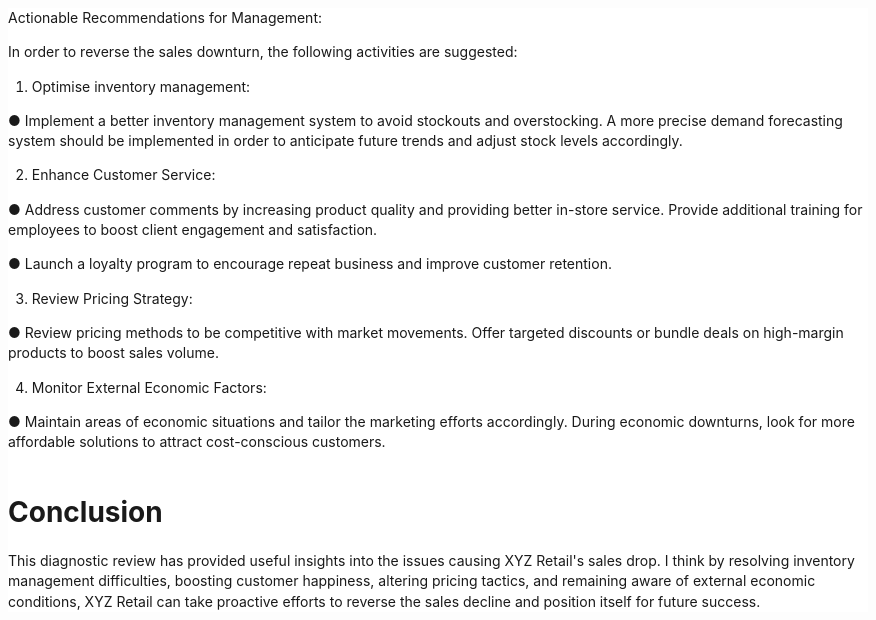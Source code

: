 Actionable Recommendations for Management:

In order to reverse the sales downturn, the following activities are suggested:

1. Optimise inventory management:

● Implement a better inventory management system to avoid stockouts and overstocking. A more precise demand forecasting system should be implemented in order to anticipate future trends and adjust stock levels accordingly.

2. Enhance Customer Service:

● Address customer comments by increasing product quality and providing better in-store service. Provide additional training for employees to boost client engagement and satisfaction.

● Launch a loyalty program to encourage repeat business and improve customer retention.

3. Review Pricing Strategy:

● Review pricing methods to be competitive with market movements. Offer targeted discounts or bundle deals on high-margin products to boost sales volume.

4. Monitor External Economic Factors:

● Maintain areas of economic situations and tailor the marketing efforts accordingly. During economic downturns, look for more affordable solutions to attract cost-conscious customers.

# Conclusion

This diagnostic review has provided useful insights into the issues causing XYZ Retail's sales drop. I think by resolving inventory management difficulties, boosting customer happiness, altering pricing tactics, and remaining aware of external economic conditions, XYZ Retail can take proactive efforts to reverse the sales decline and position itself for future success.









